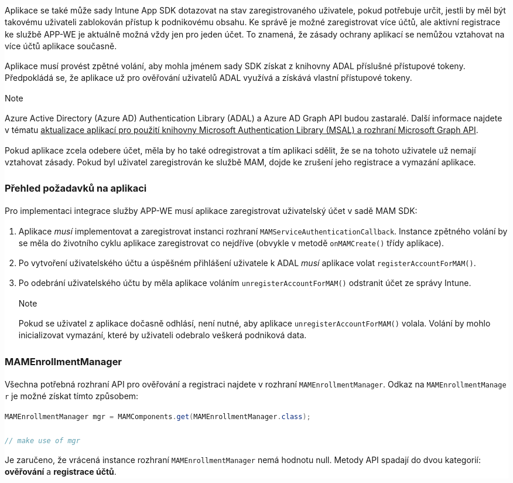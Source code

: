 Aplikace se také může sady Intune App SDK dotazovat na stav zaregistrovaného uživatele, pokud potřebuje určit, jestli by měl být takovému uživateli zablokován přístup k podnikovému obsahu. Ke správě je možné zaregistrovat více účtů, ale aktivní registrace ke službě APP-WE je aktuálně možná vždy jen pro jeden účet. To znamená, že zásady ochrany aplikací se nemůžou vztahovat na více účtů aplikace současně.

Aplikace musí provést zpětné volání, aby mohla jménem sady SDK získat z knihovny ADAL příslušné přístupové tokeny. Předpokládá se, že aplikace už pro ověřování uživatelů ADAL využívá a získává vlastní přístupové tokeny.

> [!NOTE]
> Azure Active Directory (Azure AD) Authentication Library (ADAL) a Azure AD Graph API budou zastaralé. Další informace najdete v tématu [aktualizace aplikací pro použití knihovny Microsoft Authentication Library (MSAL) a rozhraní Microsoft Graph API](https://techcommunity.microsoft.com/t5/azure-active-directory-identity/update-your-applications-to-use-microsoft-authentication-library/ba-p/1257363).

Pokud aplikace zcela odebere účet, měla by ho také odregistrovat a tím aplikaci sdělit, že se na tohoto uživatele už nemají vztahovat zásady. Pokud byl uživatel zaregistrován ke službě MAM, dojde ke zrušení jeho registrace a vymazání aplikace.


### <a name="overview-of-app-requirements"></a>Přehled požadavků na aplikaci

Pro implementaci integrace služby APP-WE musí aplikace zaregistrovat uživatelský účet v sadě MAM SDK:

1. Aplikace _musí_ implementovat a zaregistrovat instanci rozhraní `MAMServiceAuthenticationCallback`. Instance zpětného volání by se měla do životního cyklu aplikace zaregistrovat co nejdříve (obvykle v metodě `onMAMCreate()` třídy aplikace).

2. Po vytvoření uživatelského účtu a úspěšném přihlášení uživatele k ADAL _musí_ aplikace volat `registerAccountForMAM()`.

3. Po odebrání uživatelského účtu by měla aplikace voláním `unregisterAccountForMAM()` odstranit účet ze správy Intune.

    > [!NOTE]
    > Pokud se uživatel z aplikace dočasně odhlásí, není nutné, aby aplikace `unregisterAccountForMAM()` volala. Volání by mohlo inicializovat vymazání, které by uživateli odebralo veškerá podniková data.


### <a name="mamenrollmentmanager"></a>MAMEnrollmentManager

Všechna potřebná rozhraní API pro ověřování a registraci najdete v rozhraní `MAMEnrollmentManager`. Odkaz na `MAMEnrollmentManager` je možné získat tímto způsobem:

```java
MAMEnrollmentManager mgr = MAMComponents.get(MAMEnrollmentManager.class);

// make use of mgr
```

Je zaručeno, že vrácená instance rozhraní `MAMEnrollmentManager` nemá hodnotu null. Metody API spadají do dvou kategorií: **ověřování** a **registrace účtů**.
